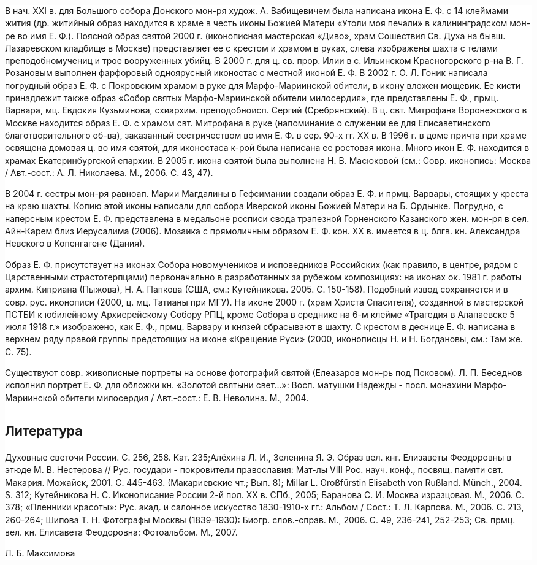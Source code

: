 В нач. XXI в. для Большого собора Донского мон-ря худож. А. Вабищевичем была написана икона Е. Ф. с 14 клеймами жития (др. житийный образ находится в храме в честь иконы Божией Матери «Утоли моя печали» в калининградском мон-ре во имя Е. Ф.). Поясной образ святой 2000 г. (иконописная мастерская «Диво», храм Сошествия Св. Духа на бывш. Лазаревском кладбище в Москве) представляет ее с крестом и храмом в руках, слева изображены шахта с телами преподобномучениц и трое вооруженных убийц. В 2000 г. для ц. св. прор. Илии в с. Ильинском Красногорского р-на В. Г. Розановым выполнен фарфоровый одноярусный иконостас с местной иконой Е. Ф. В 2002 г. О. Л. Гоник написала погрудный образ Е. Ф. с Покровским храмом в руке для Марфо-Мариинской обители, в икону вложен мощевик. Ее кисти принадлежит также образ «Собор святых Марфо-Мариинской обители милосердия», где представлены Е. Ф., прмц. Варвара, мц. Евдокия Кузьминова, схиархим. преподобноисп. Сергий (Сребрянский). В ц. свт. Митрофана Воронежского в Москве находится образ Е. Ф. с храмом свт. Митрофана в руке (напоминание о служении ее для Елисаветинского благотворительного об-ва), заказанный сестричеством во имя Е. Ф. в сер. 90-х гг. XX в. В 1996 г. в доме причта при храме освящена домовая ц. во имя святой, для иконостаса к-рой была написана ее ростовая икона. Много икон Е. Ф. находится в храмах Екатеринбургской епархии. В 2005 г. икона святой была выполнена Н. В. Масюковой (см.: Совр. иконопись: Москва / Авт.-сост.: А. Л. Николаева. М., 2006. С. 43, 47).

В 2004 г. сестры мон-ря равноап. Марии Магдалины в Гефсимании создали образ Е. Ф. и прмц. Варвары, стоящих у креста на краю шахты. Копию этой иконы написали для собора Иверской иконы Божией Матери на Б. Ордынке. Погрудно, с наперсным крестом Е. Ф. представлена в медальоне росписи свода трапезной Горненского Казанского жен. мон-ря в сел. Айн-Карем близ Иерусалима (2006). Мозаика с прямоличным образом Е. Ф. кон. XX в. имеется в ц. блгв. кн. Александра Невского в Копенгагене (Дания).

Образ Е. Ф. присутствует на иконах Собора новомучеников и исповедников Российских (как правило, в центре, рядом с Царственными страстотерпцами) первоначально в разработанных за рубежом композициях: на иконах ок. 1981 г. работы архим. Киприана (Пыжова), Н. А. Папкова (США, см.: Кутейникова. 2005. С. 150-158). Подобный извод сохраняется и в совр. рус. иконописи (2000, ц. мц. Татианы при МГУ). На иконе 2000 г. (храм Христа Спасителя), созданной в мастерской ПСТБИ к юбилейному Архиерейскому Собору РПЦ, кроме Собора в среднике на 6-м клейме «Трагедия в Алапаевске 5 июля 1918 г.» изображено, как Е. Ф., прмц. Варвару и князей сбрасывают в шахту. С крестом в деснице Е. Ф. написана в верхнем ряду правой группы предстоящих на иконе «Крещение Руси» (2000, иконописцы Н. и Н. Богдановы, см.: Там же. С. 75).

Существуют совр. живописные портреты на основе фотографий святой (Елеазаров мон-рь под Псковом). Л. П. Беседнов исполнил портрет Е. Ф. для обложки кн. «Золотой святыни свет…»: Восп. матушки Надежды - посл. монахини Марфо-Мариинской обители милосердия / Авт.-сост.: Е. В. Неволина. М., 2004.

## Литература

Духовные светочи России. С. 256, 258. Кат. 235;Алёхина Л. И., Зеленина Я. Э. Образ вел. кнг. Елизаветы Феодоровны в этюде М. В. Нестерова // Рус. государи - покровители православия: Мат-лы VIII Рос. науч. конф., посвящ. памяти свт. Макария. Можайск, 2001. С. 445-463. (Макариевские чт.; Вып. 8); Millar L. Großfürstin Elisabeth von Rußland. Münch., 2004. S. 312; Кутейникова Н. С. Иконописание России 2-й пол. ХХ в. СПб., 2005; Баранова С. И. Москва изразцовая. М., 2006. С. 378; «Пленники красоты»: Рус. акад. и салонное искусство 1830-1910-х гг.: Альбом / Сост.: Т. Л. Карпова. М., 2006. С. 213, 260-264; Шипова Т. Н. Фотографы Москвы (1839-1930): Биогр. слов.-справ. М., 2006. С. 49, 236-241, 252-253; Св. прмц. вел. кн. Елисавета Феодоровна: Фотоальбом. М., 2007.

Л. Б. Максимова
